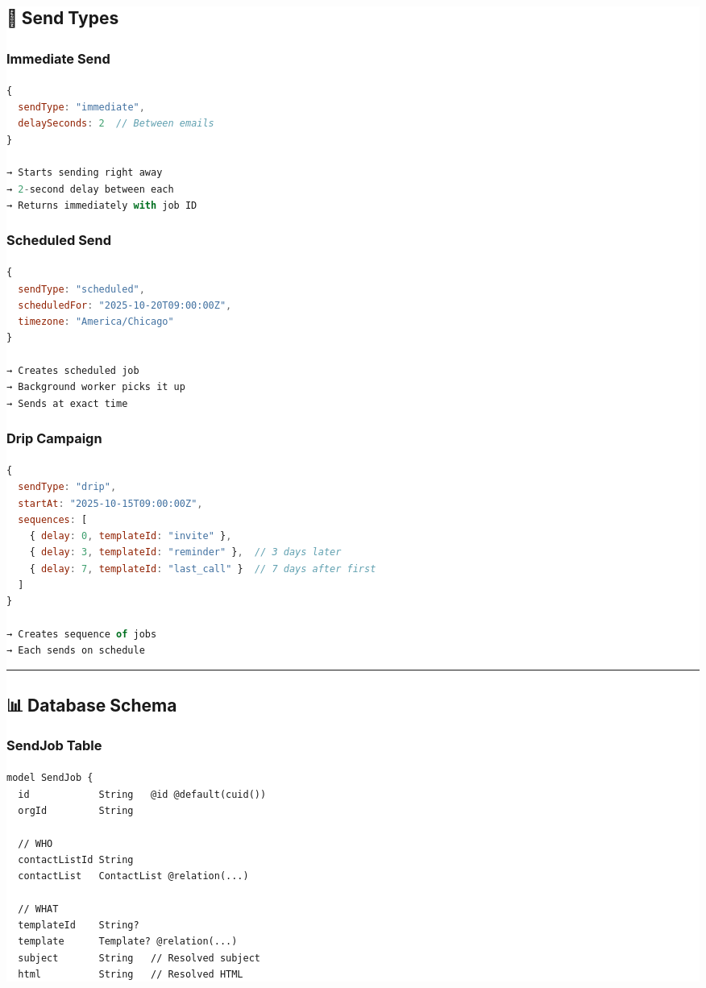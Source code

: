 
## 🔄 Send Types

### Immediate Send
```javascript
{
  sendType: "immediate",
  delaySeconds: 2  // Between emails
}

→ Starts sending right away
→ 2-second delay between each
→ Returns immediately with job ID
```

### Scheduled Send
```javascript
{
  sendType: "scheduled",
  scheduledFor: "2025-10-20T09:00:00Z",
  timezone: "America/Chicago"
}

→ Creates scheduled job
→ Background worker picks it up
→ Sends at exact time
```

### Drip Campaign
```javascript
{
  sendType: "drip",
  startAt: "2025-10-15T09:00:00Z",
  sequences: [
    { delay: 0, templateId: "invite" },
    { delay: 3, templateId: "reminder" },  // 3 days later
    { delay: 7, templateId: "last_call" }  // 7 days after first
  ]
}

→ Creates sequence of jobs
→ Each sends on schedule
```

---

## 📊 Database Schema

### SendJob Table
```prisma
model SendJob {
  id            String   @id @default(cuid())
  orgId         String
  
  // WHO
  contactListId String
  contactList   ContactList @relation(...)
  
  // WHAT
  templateId    String?
  template      Template? @relation(...)
  subject       String   // Resolved subject
  html          String   // Resolved HTML
```